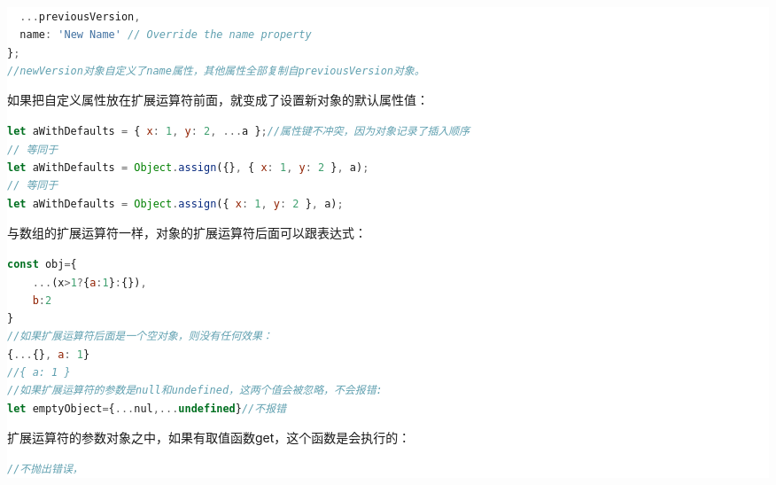 ```javascript
  ...previousVersion,
  name: 'New Name' // Override the name property
};
//newVersion对象自定义了name属性，其他属性全部复制自previousVersion对象。
```
  如果把自定义属性放在扩展运算符前面，就变成了设置新对象的默认属性值：
```javascript
let aWithDefaults = { x: 1, y: 2, ...a };//属性键不冲突，因为对象记录了插入顺序
// 等同于
let aWithDefaults = Object.assign({}, { x: 1, y: 2 }, a);
// 等同于
let aWithDefaults = Object.assign({ x: 1, y: 2 }, a);
```
  与数组的扩展运算符一样，对象的扩展运算符后面可以跟表达式：
```javascript
const obj={
    ...(x>1?{a:1}:{}),
    b:2
}
//如果扩展运算符后面是一个空对象，则没有任何效果：
{...{}, a: 1}
//{ a: 1 }
//如果扩展运算符的参数是null和undefined，这两个值会被忽略，不会报错:
let emptyObject={...nul,...undefined}//不报错
```
  扩展运算符的参数对象之中，如果有取值函数get，这个函数是会执行的：
```javascript
//不抛出错误，
```






















